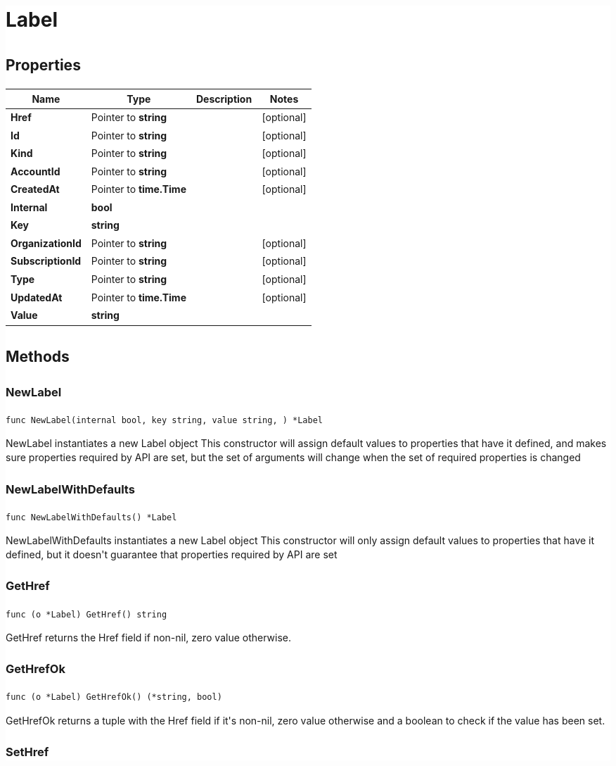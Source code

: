 # Label

## Properties

Name | Type | Description | Notes
------------ | ------------- | ------------- | -------------
**Href** | Pointer to **string** |  | [optional] 
**Id** | Pointer to **string** |  | [optional] 
**Kind** | Pointer to **string** |  | [optional] 
**AccountId** | Pointer to **string** |  | [optional] 
**CreatedAt** | Pointer to **time.Time** |  | [optional] 
**Internal** | **bool** |  | 
**Key** | **string** |  | 
**OrganizationId** | Pointer to **string** |  | [optional] 
**SubscriptionId** | Pointer to **string** |  | [optional] 
**Type** | Pointer to **string** |  | [optional] 
**UpdatedAt** | Pointer to **time.Time** |  | [optional] 
**Value** | **string** |  | 

## Methods

### NewLabel

`func NewLabel(internal bool, key string, value string, ) *Label`

NewLabel instantiates a new Label object
This constructor will assign default values to properties that have it defined,
and makes sure properties required by API are set, but the set of arguments
will change when the set of required properties is changed

### NewLabelWithDefaults

`func NewLabelWithDefaults() *Label`

NewLabelWithDefaults instantiates a new Label object
This constructor will only assign default values to properties that have it defined,
but it doesn't guarantee that properties required by API are set

### GetHref

`func (o *Label) GetHref() string`

GetHref returns the Href field if non-nil, zero value otherwise.

### GetHrefOk

`func (o *Label) GetHrefOk() (*string, bool)`

GetHrefOk returns a tuple with the Href field if it's non-nil, zero value otherwise
and a boolean to check if the value has been set.

### SetHref
